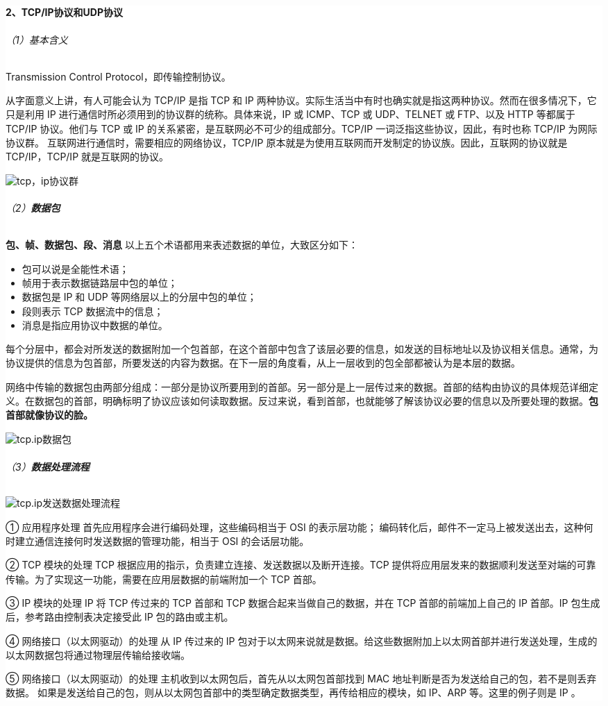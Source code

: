 
#### 2、TCP/IP协议和UDP协议

###### （1）基本含义

Transmission Control Protocol，即传输控制协议。

从字面意义上讲，有人可能会认为 TCP/IP 是指 TCP 和 IP 两种协议。实际生活当中有时也确实就是指这两种协议。然而在很多情况下，它只是利用 IP 进行通信时所必须用到的协议群的统称。具体来说，IP 或 ICMP、TCP 或 UDP、TELNET 或 FTP、以及 HTTP 等都属于 TCP/IP 协议。他们与 TCP 或 IP 的关系紧密，是互联网必不可少的组成部分。TCP/IP 一词泛指这些协议，因此，有时也称 TCP/IP 为网际协议群。
互联网进行通信时，需要相应的网络协议，TCP/IP 原本就是为使用互联网而开发制定的协议族。因此，互联网的协议就是 TCP/IP，TCP/IP 就是互联网的协议。



![tcp，ip协议群](F:\进阶知识累计\网络基础\img\tcp，ip协议群.png)



###### （2）**数据包**

**包、帧、数据包、段、消息**
以上五个术语都用来表述数据的单位，大致区分如下：

- 包可以说是全能性术语；
- 帧用于表示数据链路层中包的单位；
- 数据包是 IP 和 UDP 等网络层以上的分层中包的单位；
- 段则表示 TCP 数据流中的信息；
- 消息是指应用协议中数据的单位。

每个分层中，都会对所发送的数据附加一个包首部，在这个首部中包含了该层必要的信息，如发送的目标地址以及协议相关信息。通常，为协议提供的信息为包首部，所要发送的内容为数据。在下一层的角度看，从上一层收到的包全部都被认为是本层的数据。

网络中传输的数据包由两部分组成：一部分是协议所要用到的首部。另一部分是上一层传过来的数据。首部的结构由协议的具体规范详细定义。在数据包的首部，明确标明了协议应该如何读取数据。反过来说，看到首部，也就能够了解该协议必要的信息以及所要处理的数据。**包首部就像协议的脸。**

![tcp.ip数据包](F:\进阶知识累计\网络基础\img\tcp.ip数据包.png)



###### （3）**数据处理流程**

![tcp.ip发送数据处理流程](F:\进阶知识累计\网络基础\img\tcp.ip发送数据处理流程.png)



① 应用程序处理
首先应用程序会进行编码处理，这些编码相当于 OSI 的表示层功能；
编码转化后，邮件不一定马上被发送出去，这种何时建立通信连接何时发送数据的管理功能，相当于 OSI 的会话层功能。

② TCP 模块的处理
TCP 根据应用的指示，负责建立连接、发送数据以及断开连接。TCP 提供将应用层发来的数据顺利发送至对端的可靠传输。为了实现这一功能，需要在应用层数据的前端附加一个 TCP 首部。

③ IP 模块的处理
IP 将 TCP 传过来的 TCP 首部和 TCP 数据合起来当做自己的数据，并在 TCP 首部的前端加上自己的 IP 首部。IP 包生成后，参考路由控制表决定接受此 IP 包的路由或主机。

④ 网络接口（以太网驱动）的处理
从 IP 传过来的 IP 包对于以太网来说就是数据。给这些数据附加上以太网首部并进行发送处理，生成的以太网数据包将通过物理层传输给接收端。

⑤ 网络接口（以太网驱动）的处理
主机收到以太网包后，首先从以太网包首部找到 MAC 地址判断是否为发送给自己的包，若不是则丢弃数据。
如果是发送给自己的包，则从以太网包首部中的类型确定数据类型，再传给相应的模块，如 IP、ARP 等。这里的例子则是 IP 。
